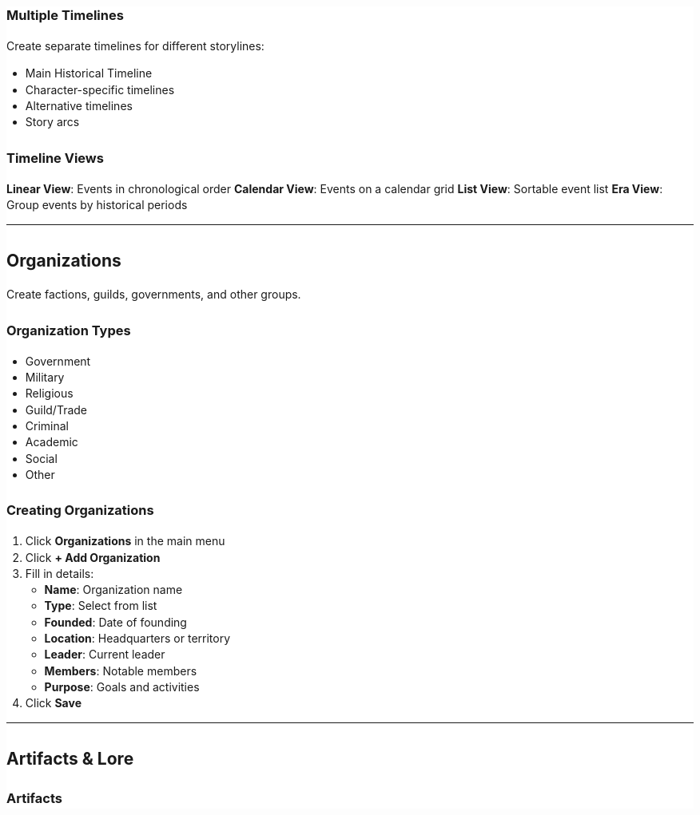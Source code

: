 ### Multiple Timelines

Create separate timelines for different storylines:
- Main Historical Timeline
- Character-specific timelines
- Alternative timelines
- Story arcs

### Timeline Views

**Linear View**: Events in chronological order
**Calendar View**: Events on a calendar grid
**List View**: Sortable event list
**Era View**: Group events by historical periods

---

## Organizations

Create factions, guilds, governments, and other groups.

### Organization Types

- Government
- Military
- Religious
- Guild/Trade
- Criminal
- Academic
- Social
- Other

### Creating Organizations

1. Click **Organizations** in the main menu
2. Click **+ Add Organization**
3. Fill in details:
   - **Name**: Organization name
   - **Type**: Select from list
   - **Founded**: Date of founding
   - **Location**: Headquarters or territory
   - **Leader**: Current leader
   - **Members**: Notable members
   - **Purpose**: Goals and activities
4. Click **Save**

---

## Artifacts & Lore

### Artifacts
